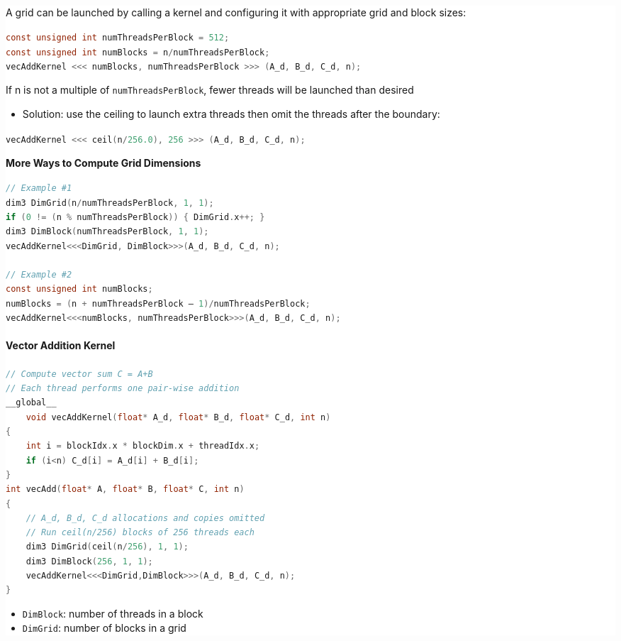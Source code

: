 A grid can be launched by calling a kernel and configuring it with appropriate grid and block sizes:

```c
const unsigned int numThreadsPerBlock = 512;
const unsigned int numBlocks = n/numThreadsPerBlock;
vecAddKernel <<< numBlocks, numThreadsPerBlock >>> (A_d, B_d, C_d, n);
```

If n is not a multiple of `numThreadsPerBlock`, fewer threads will be launched than desired

- Solution: use the ceiling to launch extra threads then omit the threads after the boundary:

```c
vecAddKernel <<< ceil(n/256.0), 256 >>> (A_d, B_d, C_d, n);
```

**More Ways to Compute Grid Dimensions**

```c
// Example #1
dim3 DimGrid(n/numThreadsPerBlock, 1, 1);
if (0 != (n % numThreadsPerBlock)) { DimGrid.x++; }
dim3 DimBlock(numThreadsPerBlock, 1, 1);
vecAddKernel<<<DimGrid, DimBlock>>>(A_d, B_d, C_d, n);

// Example #2
const unsigned int numBlocks;
numBlocks = (n + numThreadsPerBlock – 1)/numThreadsPerBlock;
vecAddKernel<<<numBlocks, numThreadsPerBlock>>>(A_d, B_d, C_d, n);
```

#### Vector Addition Kernel

```c
// Compute vector sum C = A+B
// Each thread performs one pair-wise addition
__global__
    void vecAddKernel(float* A_d, float* B_d, float* C_d, int n)
{
    int i = blockIdx.x * blockDim.x + threadIdx.x;
    if (i<n) C_d[i] = A_d[i] + B_d[i];
}
int vecAdd(float* A, float* B, float* C, int n)
{
    // A_d, B_d, C_d allocations and copies omitted 
    // Run ceil(n/256) blocks of 256 threads each
    dim3 DimGrid(ceil(n/256), 1, 1);
    dim3 DimBlock(256, 1, 1);
    vecAddKernel<<<DimGrid,DimBlock>>>(A_d, B_d, C_d, n);
}
```

-   `DimBlock`: number of threads in a block
-   `DimGrid`: number of blocks in a grid
